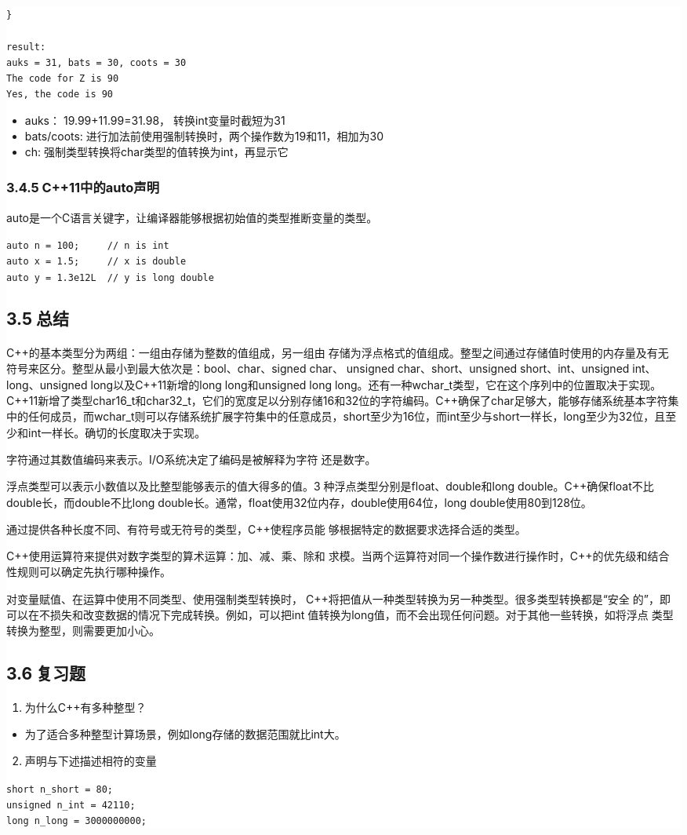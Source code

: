 ```
}

result:
auks = 31, bats = 30, coots = 30
The code for Z is 90
Yes, the code is 90
```
* auks： 19.99+11.99=31.98， 转换int变量时截短为31
* bats/coots: 进行加法前使用强制转换时，两个操作数为19和11，相加为30
* ch: 强制类型转换将char类型的值转换为int，再显示它


### 3.4.5 C++11中的auto声明
auto是一个C语言关键字，让编译器能够根据初始值的类型推断变量的类型。
```
auto n = 100;     // n is int
auto x = 1.5;     // x is double
auto y = 1.3e12L  // y is long double
```

## 3.5 总结
C++的基本类型分为两组：一组由存储为整数的值组成，另一组由
存储为浮点格式的值组成。整型之间通过存储值时使用的内存量及有无
符号来区分。整型从最小到最大依次是：bool、char、signed char、
unsigned char、short、unsigned short、int、unsigned int、long、unsigned long以及C++11新增的long long和unsigned long long。还有一种wchar_t类型，它在这个序列中的位置取决于实现。C++11新增了类型char16_t和char32_t，它们的宽度足以分别存储16和32位的字符编码。C++确保了char足够大，能够存储系统基本字符集中的任何成员，而wchar_t则可以存储系统扩展字符集中的任意成员，short至少为16位，而int至少与short一样长，long至少为32位，且至少和int一样长。确切的长度取决于实现。

字符通过其数值编码来表示。I/O系统决定了编码是被解释为字符
还是数字。

浮点类型可以表示小数值以及比整型能够表示的值大得多的值。3
种浮点类型分别是float、double和long double。C++确保float不比double长，而double不比long double长。通常，float使用32位内存，double使用64位，long double使用80到128位。

通过提供各种长度不同、有符号或无符号的类型，C++使程序员能
够根据特定的数据要求选择合适的类型。

C++使用运算符来提供对数字类型的算术运算：加、减、乘、除和
求模。当两个运算符对同一个操作数进行操作时，C++的优先级和结合
性规则可以确定先执行哪种操作。

对变量赋值、在运算中使用不同类型、使用强制类型转换时，
C++将把值从一种类型转换为另一种类型。很多类型转换都是“安全
的”，即可以在不损失和改变数据的情况下完成转换。例如，可以把int
值转换为long值，而不会出现任何问题。对于其他一些转换，如将浮点
类型转换为整型，则需要更加小心。

## 3.6 复习题
1. 为什么C++有多种整型？
* 为了适合多种整型计算场景，例如long存储的数据范围就比int大。
2. 声明与下述描述相符的变量
```
short n_short = 80;
unsigned n_int = 42110;
long n_long = 3000000000;
```

